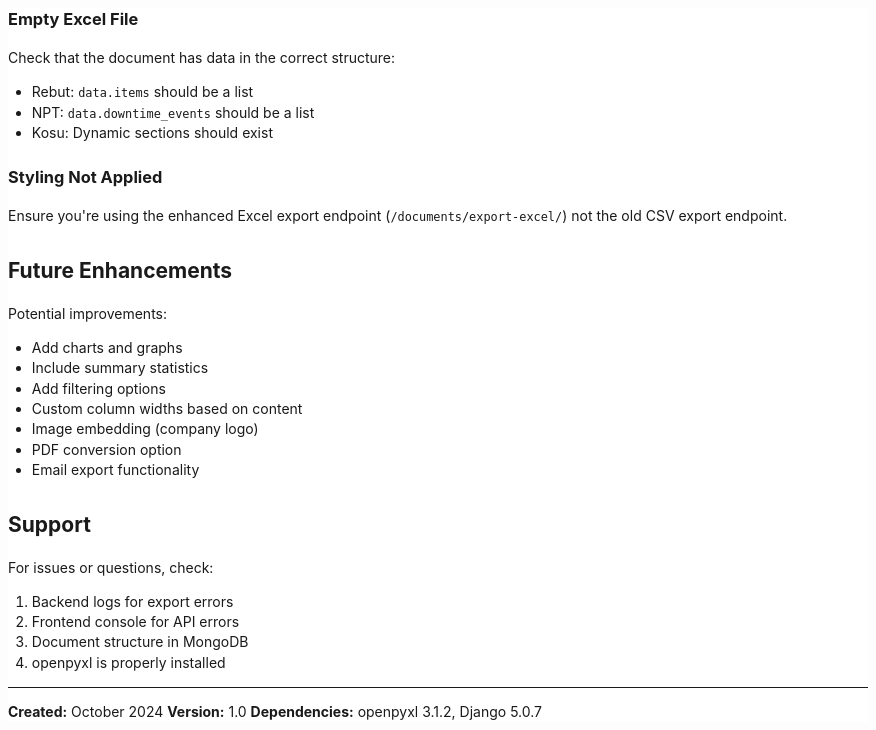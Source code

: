 ### Empty Excel File
Check that the document has data in the correct structure:
- Rebut: `data.items` should be a list
- NPT: `data.downtime_events` should be a list
- Kosu: Dynamic sections should exist

### Styling Not Applied
Ensure you're using the enhanced Excel export endpoint (`/documents/export-excel/`) not the old CSV export endpoint.

## Future Enhancements

Potential improvements:
- Add charts and graphs
- Include summary statistics
- Add filtering options
- Custom column widths based on content
- Image embedding (company logo)
- PDF conversion option
- Email export functionality

## Support

For issues or questions, check:
1. Backend logs for export errors
2. Frontend console for API errors
3. Document structure in MongoDB
4. openpyxl is properly installed

---

**Created:** October 2024
**Version:** 1.0
**Dependencies:** openpyxl 3.1.2, Django 5.0.7

